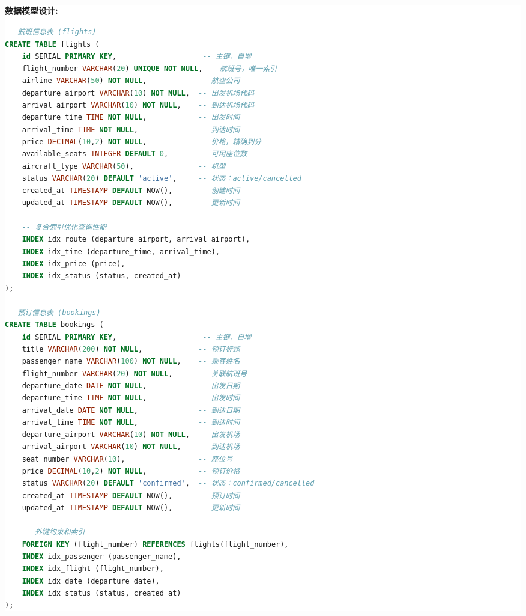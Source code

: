 **数据模型设计:**
```sql
-- 航班信息表 (flights)
CREATE TABLE flights (
    id SERIAL PRIMARY KEY,                    -- 主键，自增
    flight_number VARCHAR(20) UNIQUE NOT NULL, -- 航班号，唯一索引
    airline VARCHAR(50) NOT NULL,            -- 航空公司
    departure_airport VARCHAR(10) NOT NULL,  -- 出发机场代码
    arrival_airport VARCHAR(10) NOT NULL,    -- 到达机场代码  
    departure_time TIME NOT NULL,            -- 出发时间
    arrival_time TIME NOT NULL,              -- 到达时间
    price DECIMAL(10,2) NOT NULL,            -- 价格，精确到分
    available_seats INTEGER DEFAULT 0,       -- 可用座位数
    aircraft_type VARCHAR(50),               -- 机型
    status VARCHAR(20) DEFAULT 'active',     -- 状态：active/cancelled
    created_at TIMESTAMP DEFAULT NOW(),      -- 创建时间
    updated_at TIMESTAMP DEFAULT NOW(),      -- 更新时间
    
    -- 复合索引优化查询性能
    INDEX idx_route (departure_airport, arrival_airport),
    INDEX idx_time (departure_time, arrival_time),
    INDEX idx_price (price),
    INDEX idx_status (status, created_at)
);

-- 预订信息表 (bookings) 
CREATE TABLE bookings (
    id SERIAL PRIMARY KEY,                    -- 主键，自增
    title VARCHAR(200) NOT NULL,             -- 预订标题
    passenger_name VARCHAR(100) NOT NULL,    -- 乘客姓名
    flight_number VARCHAR(20) NOT NULL,      -- 关联航班号
    departure_date DATE NOT NULL,            -- 出发日期
    departure_time TIME NOT NULL,            -- 出发时间
    arrival_date DATE NOT NULL,              -- 到达日期  
    arrival_time TIME NOT NULL,              -- 到达时间
    departure_airport VARCHAR(10) NOT NULL,  -- 出发机场
    arrival_airport VARCHAR(10) NOT NULL,    -- 到达机场
    seat_number VARCHAR(10),                 -- 座位号
    price DECIMAL(10,2) NOT NULL,            -- 预订价格
    status VARCHAR(20) DEFAULT 'confirmed',  -- 状态：confirmed/cancelled
    created_at TIMESTAMP DEFAULT NOW(),      -- 预订时间
    updated_at TIMESTAMP DEFAULT NOW(),      -- 更新时间
    
    -- 外键约束和索引
    FOREIGN KEY (flight_number) REFERENCES flights(flight_number),
    INDEX idx_passenger (passenger_name),
    INDEX idx_flight (flight_number),
    INDEX idx_date (departure_date),
    INDEX idx_status (status, created_at)
);
```
